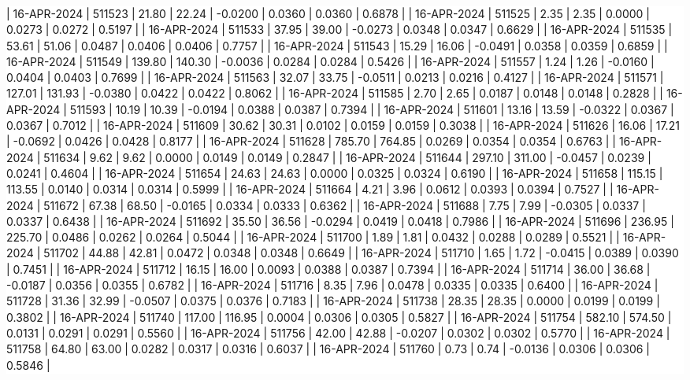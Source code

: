 | 16-APR-2024 | 511523 | 21.80 | 22.24 | -0.0200 | 0.0360 | 0.0360 | 0.6878 |
| 16-APR-2024 | 511525 | 2.35 | 2.35 | 0.0000 | 0.0273 | 0.0272 | 0.5197 |
| 16-APR-2024 | 511533 | 37.95 | 39.00 | -0.0273 | 0.0348 | 0.0347 | 0.6629 |
| 16-APR-2024 | 511535 | 53.61 | 51.06 | 0.0487 | 0.0406 | 0.0406 | 0.7757 |
| 16-APR-2024 | 511543 | 15.29 | 16.06 | -0.0491 | 0.0358 | 0.0359 | 0.6859 |
| 16-APR-2024 | 511549 | 139.80 | 140.30 | -0.0036 | 0.0284 | 0.0284 | 0.5426 |
| 16-APR-2024 | 511557 | 1.24 | 1.26 | -0.0160 | 0.0404 | 0.0403 | 0.7699 |
| 16-APR-2024 | 511563 | 32.07 | 33.75 | -0.0511 | 0.0213 | 0.0216 | 0.4127 |
| 16-APR-2024 | 511571 | 127.01 | 131.93 | -0.0380 | 0.0422 | 0.0422 | 0.8062 |
| 16-APR-2024 | 511585 | 2.70 | 2.65 | 0.0187 | 0.0148 | 0.0148 | 0.2828 |
| 16-APR-2024 | 511593 | 10.19 | 10.39 | -0.0194 | 0.0388 | 0.0387 | 0.7394 |
| 16-APR-2024 | 511601 | 13.16 | 13.59 | -0.0322 | 0.0367 | 0.0367 | 0.7012 |
| 16-APR-2024 | 511609 | 30.62 | 30.31 | 0.0102 | 0.0159 | 0.0159 | 0.3038 |
| 16-APR-2024 | 511626 | 16.06 | 17.21 | -0.0692 | 0.0426 | 0.0428 | 0.8177 |
| 16-APR-2024 | 511628 | 785.70 | 764.85 | 0.0269 | 0.0354 | 0.0354 | 0.6763 |
| 16-APR-2024 | 511634 | 9.62 | 9.62 | 0.0000 | 0.0149 | 0.0149 | 0.2847 |
| 16-APR-2024 | 511644 | 297.10 | 311.00 | -0.0457 | 0.0239 | 0.0241 | 0.4604 |
| 16-APR-2024 | 511654 | 24.63 | 24.63 | 0.0000 | 0.0325 | 0.0324 | 0.6190 |
| 16-APR-2024 | 511658 | 115.15 | 113.55 | 0.0140 | 0.0314 | 0.0314 | 0.5999 |
| 16-APR-2024 | 511664 | 4.21 | 3.96 | 0.0612 | 0.0393 | 0.0394 | 0.7527 |
| 16-APR-2024 | 511672 | 67.38 | 68.50 | -0.0165 | 0.0334 | 0.0333 | 0.6362 |
| 16-APR-2024 | 511688 | 7.75 | 7.99 | -0.0305 | 0.0337 | 0.0337 | 0.6438 |
| 16-APR-2024 | 511692 | 35.50 | 36.56 | -0.0294 | 0.0419 | 0.0418 | 0.7986 |
| 16-APR-2024 | 511696 | 236.95 | 225.70 | 0.0486 | 0.0262 | 0.0264 | 0.5044 |
| 16-APR-2024 | 511700 | 1.89 | 1.81 | 0.0432 | 0.0288 | 0.0289 | 0.5521 |
| 16-APR-2024 | 511702 | 44.88 | 42.81 | 0.0472 | 0.0348 | 0.0348 | 0.6649 |
| 16-APR-2024 | 511710 | 1.65 | 1.72 | -0.0415 | 0.0389 | 0.0390 | 0.7451 |
| 16-APR-2024 | 511712 | 16.15 | 16.00 | 0.0093 | 0.0388 | 0.0387 | 0.7394 |
| 16-APR-2024 | 511714 | 36.00 | 36.68 | -0.0187 | 0.0356 | 0.0355 | 0.6782 |
| 16-APR-2024 | 511716 | 8.35 | 7.96 | 0.0478 | 0.0335 | 0.0335 | 0.6400 |
| 16-APR-2024 | 511728 | 31.36 | 32.99 | -0.0507 | 0.0375 | 0.0376 | 0.7183 |
| 16-APR-2024 | 511738 | 28.35 | 28.35 | 0.0000 | 0.0199 | 0.0199 | 0.3802 |
| 16-APR-2024 | 511740 | 117.00 | 116.95 | 0.0004 | 0.0306 | 0.0305 | 0.5827 |
| 16-APR-2024 | 511754 | 582.10 | 574.50 | 0.0131 | 0.0291 | 0.0291 | 0.5560 |
| 16-APR-2024 | 511756 | 42.00 | 42.88 | -0.0207 | 0.0302 | 0.0302 | 0.5770 |
| 16-APR-2024 | 511758 | 64.80 | 63.00 | 0.0282 | 0.0317 | 0.0316 | 0.6037 |
| 16-APR-2024 | 511760 | 0.73 | 0.74 | -0.0136 | 0.0306 | 0.0306 | 0.5846 |